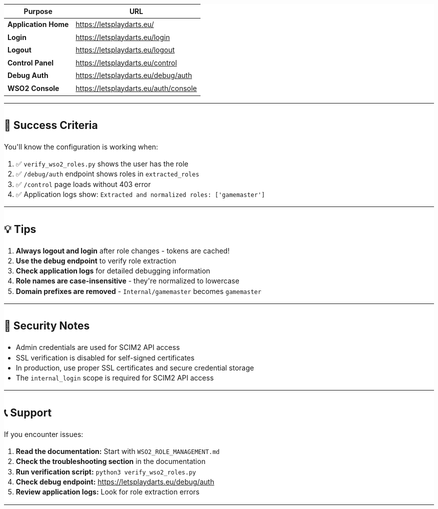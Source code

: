 | Purpose              | URL                                     |
| -------------------- | --------------------------------------- |
| **Application Home** | <https://letsplaydarts.eu/>             |
| **Login**            | <https://letsplaydarts.eu/login>        |
| **Logout**           | <https://letsplaydarts.eu/logout>       |
| **Control Panel**    | <https://letsplaydarts.eu/control>      |
| **Debug Auth**       | <https://letsplaydarts.eu/debug/auth>   |
| **WSO2 Console**     | <https://letsplaydarts.eu/auth/console> |

---

## 🎉 Success Criteria

You'll know the configuration is working when:

1. ✅ `verify_wso2_roles.py` shows the user has the role
2. ✅ `/debug/auth` endpoint shows roles in `extracted_roles`
3. ✅ `/control` page loads without 403 error
4. ✅ Application logs show: `Extracted and normalized roles: ['gamemaster']`

---

## 💡 Tips

1. **Always logout and login** after role changes - tokens are cached!
2. **Use the debug endpoint** to verify role extraction
3. **Check application logs** for detailed debugging information
4. **Role names are case-insensitive** - they're normalized to lowercase
5. **Domain prefixes are removed** - `Internal/gamemaster` becomes `gamemaster`

---

## 🔐 Security Notes

- Admin credentials are used for SCIM2 API access
- SSL verification is disabled for self-signed certificates
- In production, use proper SSL certificates and secure credential storage
- The `internal_login` scope is required for SCIM2 API access

---

## 📞 Support

If you encounter issues:

1. **Read the documentation:** Start with `WSO2_ROLE_MANAGEMENT.md`
2. **Check the troubleshooting section** in the documentation
3. **Run verification script:** `python3 verify_wso2_roles.py`
4. **Check debug endpoint:** <https://letsplaydarts.eu/debug/auth>
5. **Review application logs:** Look for role extraction errors

---